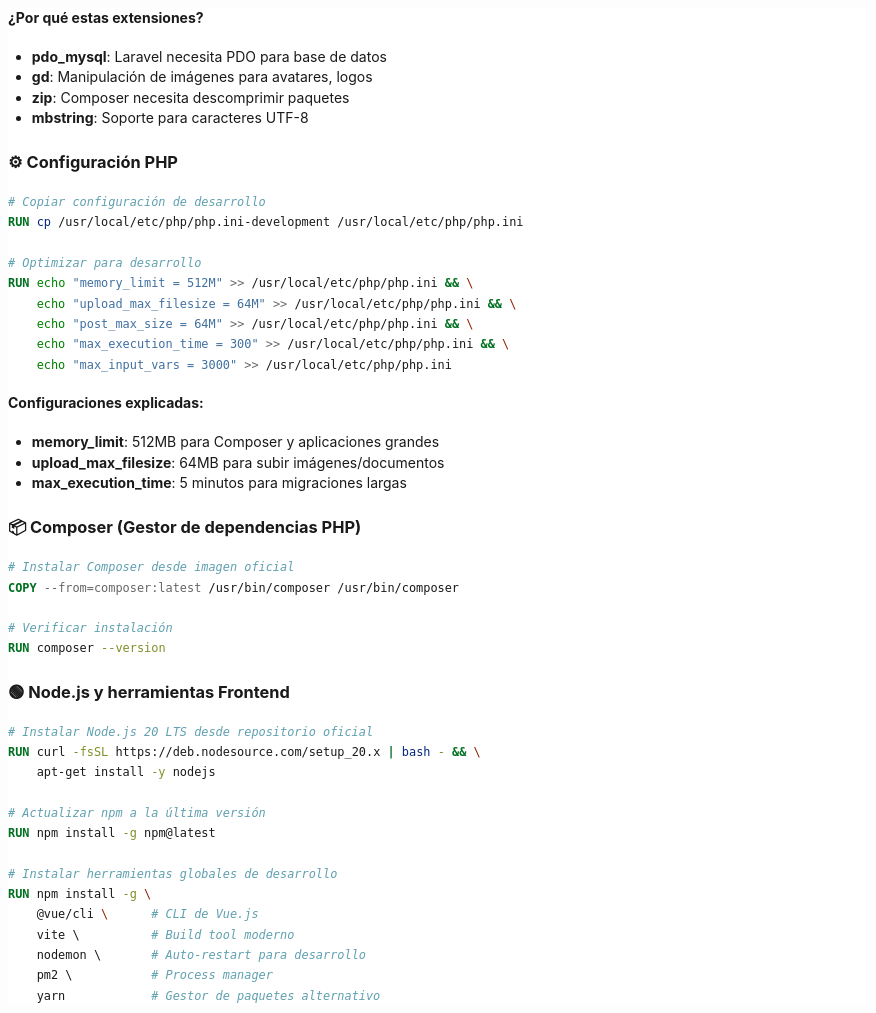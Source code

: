 #### ¿Por qué estas extensiones?
- **pdo_mysql**: Laravel necesita PDO para base de datos
- **gd**: Manipulación de imágenes para avatares, logos
- **zip**: Composer necesita descomprimir paquetes
- **mbstring**: Soporte para caracteres UTF-8

### ⚙️ Configuración PHP

```dockerfile
# Copiar configuración de desarrollo
RUN cp /usr/local/etc/php/php.ini-development /usr/local/etc/php/php.ini

# Optimizar para desarrollo
RUN echo "memory_limit = 512M" >> /usr/local/etc/php/php.ini && \
    echo "upload_max_filesize = 64M" >> /usr/local/etc/php/php.ini && \
    echo "post_max_size = 64M" >> /usr/local/etc/php/php.ini && \
    echo "max_execution_time = 300" >> /usr/local/etc/php/php.ini && \
    echo "max_input_vars = 3000" >> /usr/local/etc/php/php.ini
```

#### Configuraciones explicadas:
- **memory_limit**: 512MB para Composer y aplicaciones grandes
- **upload_max_filesize**: 64MB para subir imágenes/documentos
- **max_execution_time**: 5 minutos para migraciones largas

### 📦 Composer (Gestor de dependencias PHP)

```dockerfile
# Instalar Composer desde imagen oficial
COPY --from=composer:latest /usr/bin/composer /usr/bin/composer

# Verificar instalación
RUN composer --version
```

### 🟢 Node.js y herramientas Frontend

```dockerfile
# Instalar Node.js 20 LTS desde repositorio oficial
RUN curl -fsSL https://deb.nodesource.com/setup_20.x | bash - && \
    apt-get install -y nodejs

# Actualizar npm a la última versión
RUN npm install -g npm@latest

# Instalar herramientas globales de desarrollo
RUN npm install -g \
    @vue/cli \      # CLI de Vue.js
    vite \          # Build tool moderno
    nodemon \       # Auto-restart para desarrollo
    pm2 \           # Process manager
    yarn            # Gestor de paquetes alternativo
```
